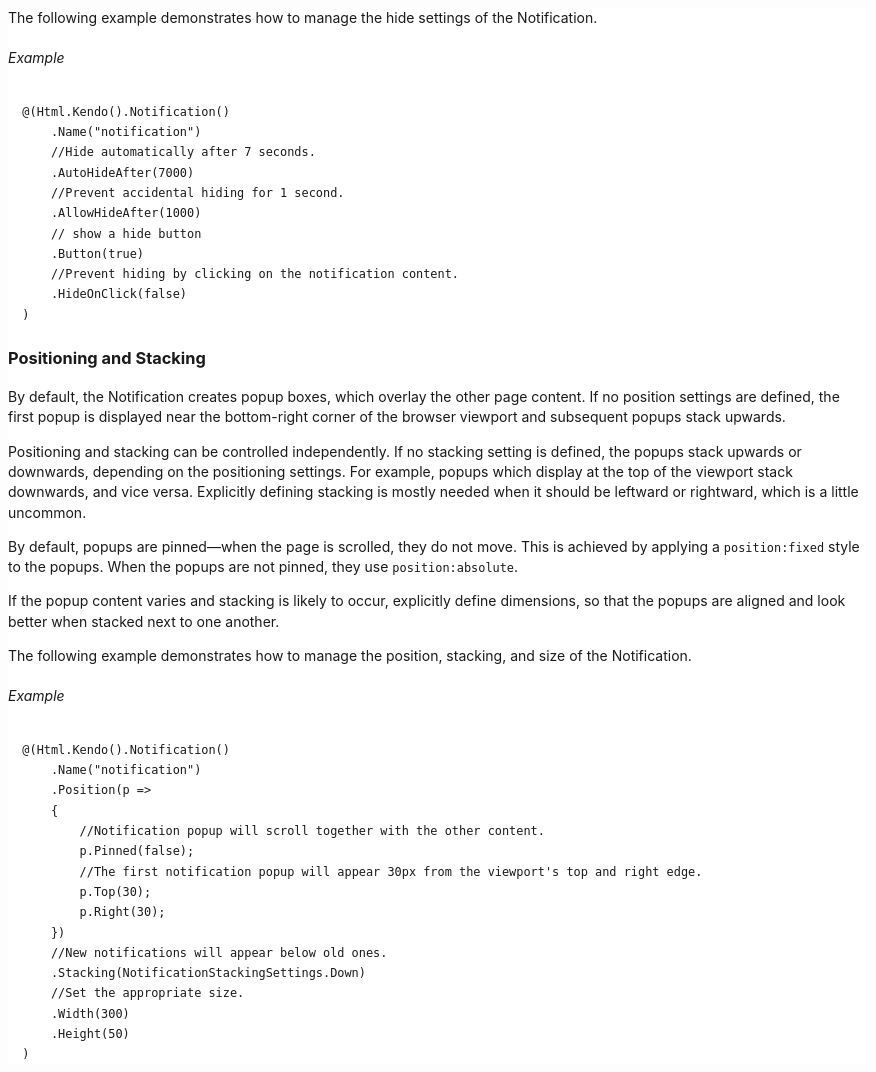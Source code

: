 The following example demonstrates how to manage the hide settings of the Notification.

###### Example

      @(Html.Kendo().Notification()
          .Name("notification")
          //Hide automatically after 7 seconds.
          .AutoHideAfter(7000)
          //Prevent accidental hiding for 1 second.
          .AllowHideAfter(1000)
          // show a hide button
          .Button(true)
          //Prevent hiding by clicking on the notification content.
          .HideOnClick(false)
      )

### Positioning and Stacking

By default, the Notification creates popup boxes, which overlay the other page content. If no position settings are defined, the first popup is displayed near the bottom-right corner of the browser viewport and subsequent popups stack upwards.

Positioning and stacking can be controlled independently. If no stacking setting is defined, the popups stack upwards or downwards, depending on the positioning settings. For example, popups which display at the top of the viewport stack downwards, and vice versa. Explicitly defining stacking is mostly needed when it should be leftward or rightward, which is a little uncommon.

By default, popups are pinned&mdash;when the page is scrolled, they do not move. This is achieved by applying a `position:fixed` style to the popups. When the popups are not pinned, they use `position:absolute`.

If the popup content varies and stacking is likely to occur, explicitly define dimensions, so that the popups are aligned and look better when stacked next to one another.

The following example demonstrates how to manage the position, stacking, and size of the Notification.

###### Example

      @(Html.Kendo().Notification()
          .Name("notification")
          .Position(p =>
          {
              //Notification popup will scroll together with the other content.
              p.Pinned(false);
              //The first notification popup will appear 30px from the viewport's top and right edge.
              p.Top(30);
              p.Right(30);
          })
          //New notifications will appear below old ones.
          .Stacking(NotificationStackingSettings.Down)
          //Set the appropriate size.
          .Width(300)
          .Height(50)
      )
